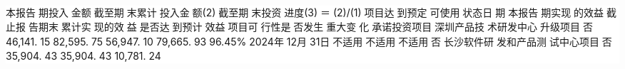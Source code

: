 本报告
期投入
金额
截至期
末累计
投入金
额(2)
截至期
末投资
进度(3)
＝
(2)/(1)
项目达
到预定
可使用
状态日
期
本报告
期实现
的效益
截止报
告期末
累计实
现的效
益
是否达
到预计
效益
项目可
行性是
否发生
重大变
化
承诺投资项目
深圳产品技
术研发中心
升级项目
否
46,141.
15
82,595.
75
56,947.
10
79,665.
93
96.45%
2024年
12月
31日
不适用
不适用
不适用
否
长沙软件研
发和产品测
试中心项目
否
35,904.
43
35,904.
43
10,781.
24